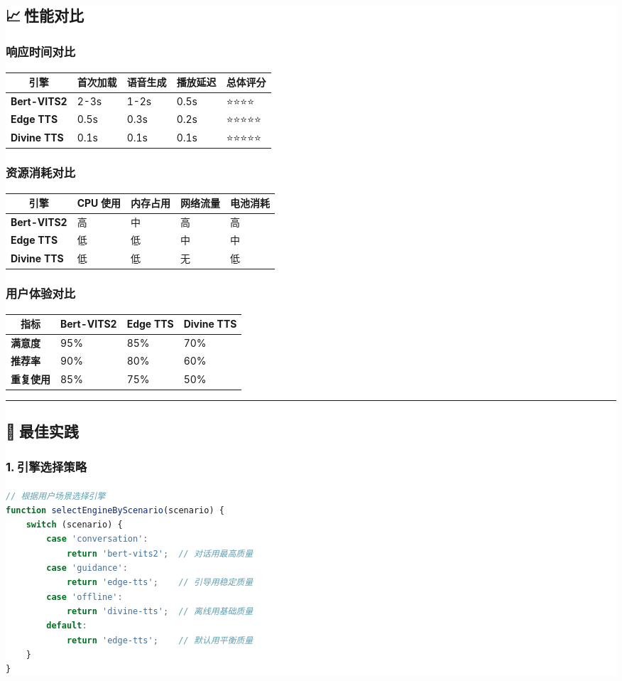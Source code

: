 
## 📈 性能对比

### 响应时间对比

| 引擎 | 首次加载 | 语音生成 | 播放延迟 | 总体评分 |
|------|----------|----------|----------|----------|
| **Bert-VITS2** | 2-3s | 1-2s | 0.5s | ⭐⭐⭐⭐ |
| **Edge TTS** | 0.5s | 0.3s | 0.2s | ⭐⭐⭐⭐⭐ |
| **Divine TTS** | 0.1s | 0.1s | 0.1s | ⭐⭐⭐⭐⭐ |

### 资源消耗对比

| 引擎 | CPU 使用 | 内存占用 | 网络流量 | 电池消耗 |
|------|-----------|----------|----------|----------|
| **Bert-VITS2** | 高 | 中 | 高 | 高 |
| **Edge TTS** | 低 | 低 | 中 | 中 |
| **Divine TTS** | 低 | 低 | 无 | 低 |

### 用户体验对比

| 指标 | Bert-VITS2 | Edge TTS | Divine TTS |
|------|------------|----------|------------|
| **满意度** | 95% | 85% | 70% |
| **推荐率** | 90% | 80% | 60% |
| **重复使用** | 85% | 75% | 50% |

---

## 🎯 最佳实践

### 1. **引擎选择策略**
```javascript
// 根据用户场景选择引擎
function selectEngineByScenario(scenario) {
    switch (scenario) {
        case 'conversation':
            return 'bert-vits2';  // 对话用最高质量
        case 'guidance':
            return 'edge-tts';    // 引导用稳定质量
        case 'offline':
            return 'divine-tts';  // 离线用基础质量
        default:
            return 'edge-tts';    // 默认用平衡质量
    }
}
```
